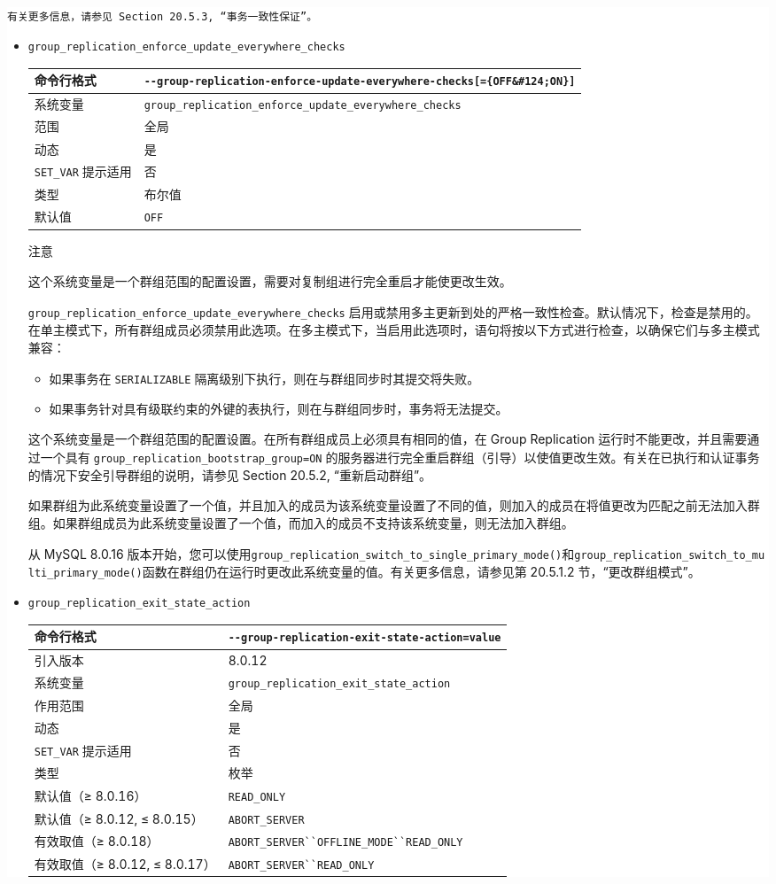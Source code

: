     有关更多信息，请参见 Section 20.5.3, “事务一致性保证”。

+   `group_replication_enforce_update_everywhere_checks`

    | 命令行格式 | `--group-replication-enforce-update-everywhere-checks[={OFF&#124;ON}]` |
    | --- | --- |
    | 系统变量 | `group_replication_enforce_update_everywhere_checks` |
    | 范围 | 全局 |
    | 动态 | 是 |
    | `SET_VAR` 提示适用 | 否 |
    | 类型 | 布尔值 |
    | 默认值 | `OFF` |

    注意

    这个系统变量是一个群组范围的配置设置，需要对复制组进行完全重启才能使更改生效。

    `group_replication_enforce_update_everywhere_checks` 启用或禁用多主更新到处的严格一致性检查。默认情况下，检查是禁用的。在单主模式下，所有群组成员必须禁用此选项。在多主模式下，当启用此选项时，语句将按以下方式进行检查，以确保它们与多主模式兼容：

    +   如果事务在 `SERIALIZABLE` 隔离级别下执行，则在与群组同步时其提交将失败。

    +   如果事务针对具有级联约束的外键的表执行，则在与群组同步时，事务将无法提交。

    这个系统变量是一个群组范围的配置设置。在所有群组成员上必须具有相同的值，在 Group Replication 运行时不能更改，并且需要通过一个具有 `group_replication_bootstrap_group=ON` 的服务器进行完全重启群组（引导）以使值更改生效。有关在已执行和认证事务的情况下安全引导群组的说明，请参见 Section 20.5.2, “重新启动群组”。

    如果群组为此系统变量设置了一个值，并且加入的成员为该系统变量设置了不同的值，则加入的成员在将值更改为匹配之前无法加入群组。如果群组成员为此系统变量设置了一个值，而加入的成员不支持该系统变量，则无法加入群组。

    从 MySQL 8.0.16 版本开始，您可以使用`group_replication_switch_to_single_primary_mode()`和`group_replication_switch_to_multi_primary_mode()`函数在群组仍在运行时更改此系统变量的值。有关更多信息，请参见第 20.5.1.2 节，“更改群组模式”。

+   `group_replication_exit_state_action`

    | 命令行格式 | `--group-replication-exit-state-action=value` |
    | --- | --- |
    | 引入版本 | 8.0.12 |
    | 系统变量 | `group_replication_exit_state_action` |
    | 作用范围 | 全局 |
    | 动态 | 是 |
    | `SET_VAR` 提示适用 | 否 |
    | 类型 | 枚举 |
    | 默认值（≥ 8.0.16） | `READ_ONLY` |
    | 默认值（≥ 8.0.12, ≤ 8.0.15） | `ABORT_SERVER` |
    | 有效取值（≥ 8.0.18） | `ABORT_SERVER``OFFLINE_MODE``READ_ONLY` |
    | 有效取值（≥ 8.0.12, ≤ 8.0.17） | `ABORT_SERVER``READ_ONLY` |
